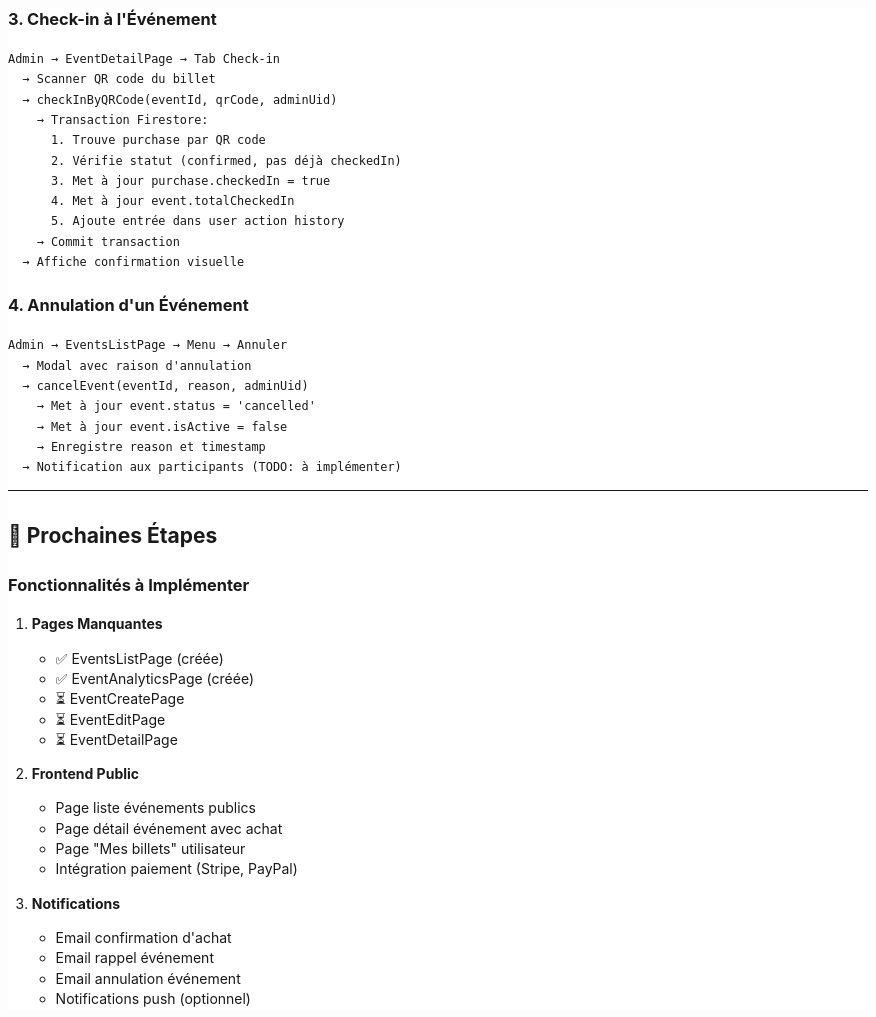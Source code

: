 
### 3. Check-in à l'Événement

```
Admin → EventDetailPage → Tab Check-in
  → Scanner QR code du billet
  → checkInByQRCode(eventId, qrCode, adminUid)
    → Transaction Firestore:
      1. Trouve purchase par QR code
      2. Vérifie statut (confirmed, pas déjà checkedIn)
      3. Met à jour purchase.checkedIn = true
      4. Met à jour event.totalCheckedIn
      5. Ajoute entrée dans user action history
    → Commit transaction
  → Affiche confirmation visuelle
```

### 4. Annulation d'un Événement

```
Admin → EventsListPage → Menu → Annuler
  → Modal avec raison d'annulation
  → cancelEvent(eventId, reason, adminUid)
    → Met à jour event.status = 'cancelled'
    → Met à jour event.isActive = false
    → Enregistre reason et timestamp
  → Notification aux participants (TODO: à implémenter)
```

---

## 🚀 Prochaines Étapes

### Fonctionnalités à Implémenter

1. **Pages Manquantes**
   - ✅ EventsListPage (créée)
   - ✅ EventAnalyticsPage (créée)
   - ⏳ EventCreatePage
   - ⏳ EventEditPage
   - ⏳ EventDetailPage

2. **Frontend Public**
   - Page liste événements publics
   - Page détail événement avec achat
   - Page "Mes billets" utilisateur
   - Intégration paiement (Stripe, PayPal)

3. **Notifications**
   - Email confirmation d'achat
   - Email rappel événement
   - Email annulation événement
   - Notifications push (optionnel)
